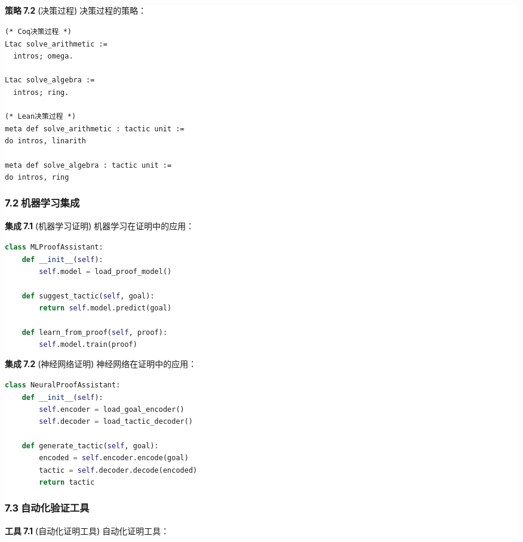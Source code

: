 **策略 7.2** (决策过程)
决策过程的策略：

```coq
(* Coq决策过程 *)
Ltac solve_arithmetic :=
  intros; omega.

Ltac solve_algebra :=
  intros; ring.

(* Lean决策过程 *)
meta def solve_arithmetic : tactic unit :=
do intros, linarith

meta def solve_algebra : tactic unit :=
do intros, ring
```

### 7.2 机器学习集成

**集成 7.1** (机器学习证明)
机器学习在证明中的应用：

```python
class MLProofAssistant:
    def __init__(self):
        self.model = load_proof_model()
    
    def suggest_tactic(self, goal):
        return self.model.predict(goal)
    
    def learn_from_proof(self, proof):
        self.model.train(proof)
```

**集成 7.2** (神经网络证明)
神经网络在证明中的应用：

```python
class NeuralProofAssistant:
    def __init__(self):
        self.encoder = load_goal_encoder()
        self.decoder = load_tactic_decoder()
    
    def generate_tactic(self, goal):
        encoded = self.encoder.encode(goal)
        tactic = self.decoder.decode(encoded)
        return tactic
```

### 7.3 自动化验证工具

**工具 7.1** (自动化证明工具)
自动化证明工具：
